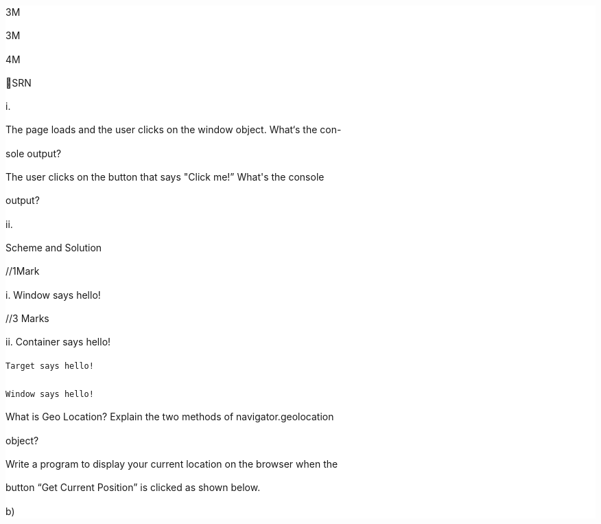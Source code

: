 3M

3M

4M

SRN

<script>
function printWindow(event) {
console.log('Window says hello!');
}
function printTarget(event) {
console.log('Target says hello!');
}
function printContainer(event) {
console.log('Container says hello!');
}
var capture = true;
var button = document.getElementById('button');
var container = document.getElementById('container');
window.addEventListener('click', printWindow);
button.addEventListener('click', printTarget, capture);
container.addEventListener('click', printContainer,capture);
</script>
</html>
i.

The page loads and the user clicks on the window object. What‘s the con-

sole output?

The  user  clicks  on  the  button  that  says  "Click  me!”  What's  the  console

output?

ii.

Scheme and Solution

//1Mark

i. Window says hello!

//3 Marks

ii. Container says hello!

    Target says hello!

    Window says hello!

What  is  Geo  Location?  Explain  the  two  methods  of  navigator.geolocation

object?

Write  a  program  to  display  your  current  location  on  the  browser  when  the

button “Get Current Position” is clicked as shown below.

b)
